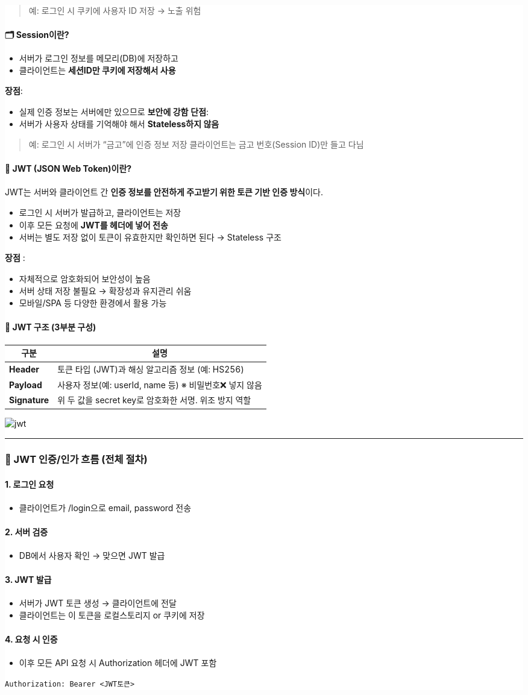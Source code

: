 > 예: 로그인 시 쿠키에 사용자 ID 저장 → 노출 위험


#### 🗂️ Session이란?
- 서버가 로그인 정보를 메모리(DB)에 저장하고
- 클라이언트는 **세션ID만 쿠키에 저장해서 사용**

**장점**:
- 실제 인증 정보는 서버에만 있으므로 **보안에 강함**
**단점**:
- 서버가 사용자 상태를 기억해야 해서 **Stateless하지 않음**

> 예: 로그인 시 서버가 “금고”에 인증 정보 저장
> 클라이언트는 금고 번호(Session ID)만 들고 다님


#### 🔐 JWT (JSON Web Token)이란?
JWT는 서버와 클라이언트 간 **인증 정보를 안전하게 주고받기 위한 토큰 기반 인증 방식**이다.
- 로그인 시 서버가 발급하고, 클라이언트는 저장
- 이후 모든 요청에 **JWT를 헤더에 넣어 전송**
- 서버는 별도 저장 없이 토큰이 유효한지만 확인하면 된다 → Stateless 구조

 **장점** :
- 자체적으로 암호화되어 보안성이 높음
- 서버 상태 저장 불필요 → 확장성과 유지관리 쉬움
- 모바일/SPA 등 다양한 환경에서 활용 가능

#### 🔧 JWT 구조 (3부분 구성)

| **구분**        | **설명**                                  |
| ------------- | --------------------------------------- |
| **Header**    | 토큰 타입 (JWT)과 해싱 알고리즘 정보 (예: HS256)      |
| **Payload**   | 사용자 정보(예: userId, name 등) ※ 비밀번호❌ 넣지 않음 |
| **Signature** | 위 두 값을 secret key로 암호화한 서명. 위조 방지 역할    |

![jwt](https://seonohblog.netlify.app/assets/jwt.png)


---

### 🔁 JWT 인증/인가 흐름 (전체 절차)

#### 1. 로그인 요청
- 클라이언트가 /login으로 email, password 전송

#### 2. 서버 검증
- DB에서 사용자 확인 → 맞으면 JWT 발급

#### 3. JWT 발급
- 서버가 JWT 토큰 생성 → 클라이언트에 전달
- 클라이언트는 이 토큰을 로컬스토리지 or 쿠키에 저장

#### 4. 요청 시 인증
- 이후 모든 API 요청 시 Authorization 헤더에 JWT 포함
```http
Authorization: Bearer <JWT토큰>
```
